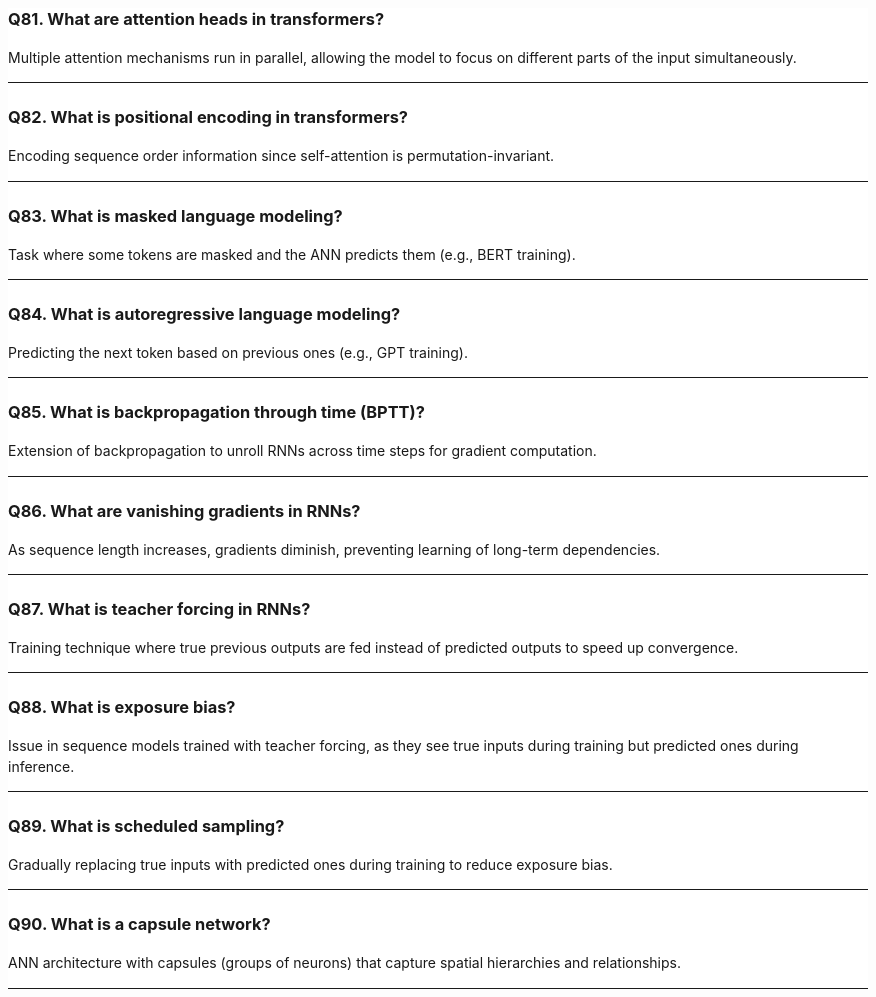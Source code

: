 
### Q81. What are attention heads in transformers?
Multiple attention mechanisms run in parallel, allowing the model to focus on different parts of the input simultaneously.

---

### Q82. What is positional encoding in transformers?
Encoding sequence order information since self-attention is permutation-invariant.

---

### Q83. What is masked language modeling?
Task where some tokens are masked and the ANN predicts them (e.g., BERT training).

---

### Q84. What is autoregressive language modeling?
Predicting the next token based on previous ones (e.g., GPT training).

---

### Q85. What is backpropagation through time (BPTT)?
Extension of backpropagation to unroll RNNs across time steps for gradient computation.

---

### Q86. What are vanishing gradients in RNNs?
As sequence length increases, gradients diminish, preventing learning of long-term dependencies.

---

### Q87. What is teacher forcing in RNNs?
Training technique where true previous outputs are fed instead of predicted outputs to speed up convergence.

---

### Q88. What is exposure bias?
Issue in sequence models trained with teacher forcing, as they see true inputs during training but predicted ones during inference.

---

### Q89. What is scheduled sampling?
Gradually replacing true inputs with predicted ones during training to reduce exposure bias.

---

### Q90. What is a capsule network?
ANN architecture with capsules (groups of neurons) that capture spatial hierarchies and relationships.

---